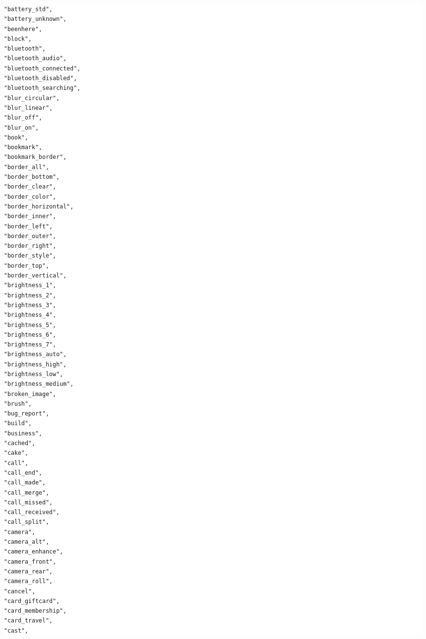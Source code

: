     "battery_std",
    "battery_unknown",
    "beenhere",
    "block",
    "bluetooth",
    "bluetooth_audio",
    "bluetooth_connected",
    "bluetooth_disabled",
    "bluetooth_searching",
    "blur_circular",
    "blur_linear",
    "blur_off",
    "blur_on",
    "book",
    "bookmark",
    "bookmark_border",
    "border_all",
    "border_bottom",
    "border_clear",
    "border_color",
    "border_horizontal",
    "border_inner",
    "border_left",
    "border_outer",
    "border_right",
    "border_style",
    "border_top",
    "border_vertical",
    "brightness_1",
    "brightness_2",
    "brightness_3",
    "brightness_4",
    "brightness_5",
    "brightness_6",
    "brightness_7",
    "brightness_auto",
    "brightness_high",
    "brightness_low",
    "brightness_medium",
    "broken_image",
    "brush",
    "bug_report",
    "build",
    "business",
    "cached",
    "cake",
    "call",
    "call_end",
    "call_made",
    "call_merge",
    "call_missed",
    "call_received",
    "call_split",
    "camera",
    "camera_alt",
    "camera_enhance",
    "camera_front",
    "camera_rear",
    "camera_roll",
    "cancel",
    "card_giftcard",
    "card_membership",
    "card_travel",
    "cast",